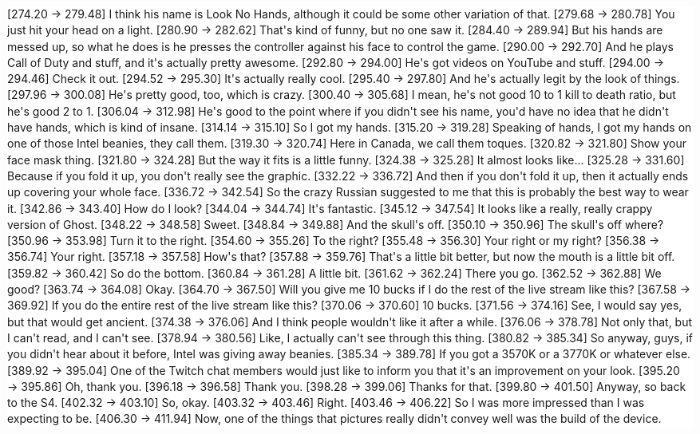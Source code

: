 [274.20 → 279.48] I think his name is Look No Hands, although it could be some other variation of that.
[279.68 → 280.78] You just hit your head on a light.
[280.90 → 282.62] That's kind of funny, but no one saw it.
[284.40 → 289.94] But his hands are messed up, so what he does is he presses the controller against his face to control the game.
[290.00 → 292.70] And he plays Call of Duty and stuff, and it's actually pretty awesome.
[292.80 → 294.00] He's got videos on YouTube and stuff.
[294.00 → 294.46] Check it out.
[294.52 → 295.30] It's actually really cool.
[295.40 → 297.80] And he's actually legit by the look of things.
[297.96 → 300.08] He's pretty good, too, which is crazy.
[300.40 → 305.68] I mean, he's not good 10 to 1 kill to death ratio, but he's good 2 to 1.
[306.04 → 312.98] He's good to the point where if you didn't see his name, you'd have no idea that he didn't have hands, which is kind of insane.
[314.14 → 315.10] So I got my hands.
[315.20 → 319.28] Speaking of hands, I got my hands on one of those Intel beanies, they call them.
[319.30 → 320.74] Here in Canada, we call them toques.
[320.82 → 321.80] Show your face mask thing.
[321.80 → 324.28] But the way it fits is a little funny.
[324.38 → 325.28] It almost looks like...
[325.28 → 331.60] Because if you fold it up, you don't really see the graphic.
[332.22 → 336.72] And then if you don't fold it up, then it actually ends up covering your whole face.
[336.72 → 342.54] So the crazy Russian suggested to me that this is probably the best way to wear it.
[342.86 → 343.40] How do I look?
[344.04 → 344.74] It's fantastic.
[345.12 → 347.54] It looks like a really, really crappy version of Ghost.
[348.22 → 348.58] Sweet.
[348.84 → 349.88] And the skull's off.
[350.10 → 350.96] The skull's off where?
[350.96 → 353.98] Turn it to the right.
[354.60 → 355.26] To the right?
[355.48 → 356.30] Your right or my right?
[356.38 → 356.74] Your right.
[357.18 → 357.58] How's that?
[357.88 → 359.76] That's a little bit better, but now the mouth is a little bit off.
[359.82 → 360.42] So do the bottom.
[360.84 → 361.28] A little bit.
[361.62 → 362.24] There you go.
[362.52 → 362.88] We good?
[363.74 → 364.08] Okay.
[364.70 → 367.50] Will you give me 10 bucks if I do the rest of the live stream like this?
[367.58 → 369.92] If you do the entire rest of the live stream like this?
[370.06 → 370.60] 10 bucks.
[371.56 → 374.16] See, I would say yes, but that would get ancient.
[374.38 → 376.06] And I think people wouldn't like it after a while.
[376.06 → 378.78] Not only that, but I can't read, and I can't see.
[378.94 → 380.56] Like, I actually can't see through this thing.
[380.82 → 385.34] So anyway, guys, if you didn't hear about it before, Intel was giving away beanies.
[385.34 → 389.78] If you got a 3570K or a 3770K or whatever else.
[389.92 → 395.04] One of the Twitch chat members would just like to inform you that it's an improvement on your look.
[395.20 → 395.86] Oh, thank you.
[396.18 → 396.58] Thank you.
[398.28 → 399.06] Thanks for that.
[399.80 → 401.50] Anyway, so back to the S4.
[402.32 → 403.10] So, okay.
[403.32 → 403.46] Right.
[403.46 → 406.22] So I was more impressed than I was expecting to be.
[406.30 → 411.94] Now, one of the things that pictures really didn't convey well was the build of the device.